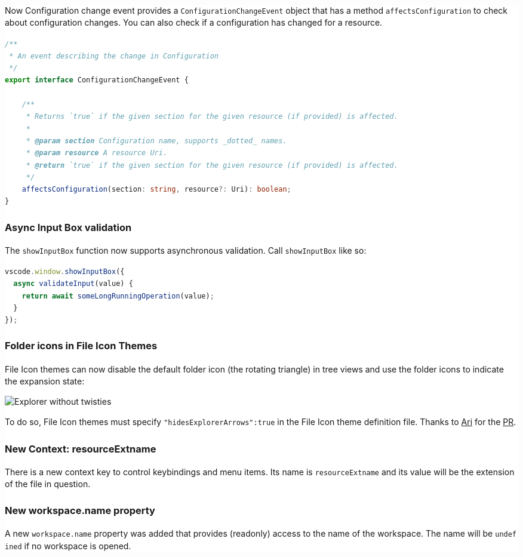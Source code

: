 Now Configuration change event provides a `ConfigurationChangeEvent` object that
has a method `affectsConfiguration` to check about configuration changes. You
can also check if a configuration has changed for a resource.

```typescript
/**
 * An event describing the change in Configuration
 */
export interface ConfigurationChangeEvent {

    /**
     * Returns `true` if the given section for the given resource (if provided) is affected.
     *
     * @param section Configuration name, supports _dotted_ names.
     * @param resource A resource Uri.
     * @return `true` if the given section for the given resource (if provided) is affected.
     */
    affectsConfiguration(section: string, resource?: Uri): boolean;
}
```

### Async Input Box validation

The `showInputBox` function now supports asynchronous validation. Call
`showInputBox` like so:

```ts
vscode.window.showInputBox({
  async validateInput(value) {
    return await someLongRunningOperation(value);
  }
});
```

### Folder icons in File Icon Themes

File Icon themes can now disable the default folder icon (the rotating triangle)
in tree views and use the folder icons to indicate the expansion state:

![Explorer without twisties](images/1_18/twistieless-fileicons.png)

To do so, File Icon themes must specify `"hidesExplorerArrows":true` in the File
Icon theme definition file. Thanks to [Ari](HTTPS://github.com/tam5) for the
[PR](HTTPS://github.com/Microsoft/vscode/pull/35856).

### New Context: resourceExtname

There is a new context key to control keybindings and menu items. Its name is
`resourceExtname` and its value will be the extension of the file in question.

### New workspace.name property

A new `workspace.name` property was added that provides (readonly) access to the
name of the workspace. The name will be `undefined` if no workspace is opened.
